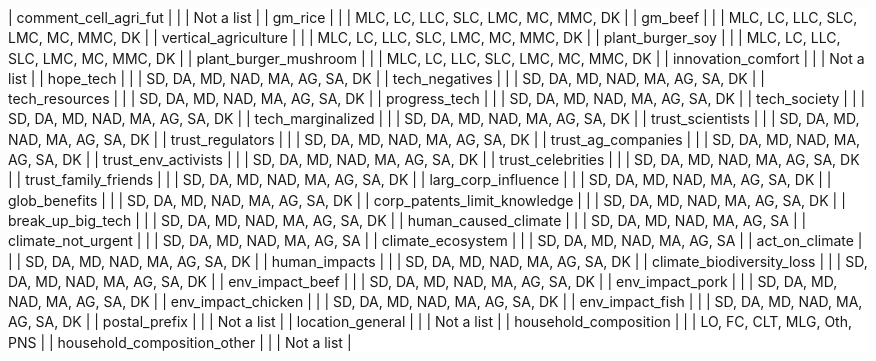 | comment_cell_agri_fut |  |  | Not a list |
| gm_rice |  |  | MLC, LC, LLC, SLC, LMC, MC, MMC, DK |
| gm_beef |  |  | MLC, LC, LLC, SLC, LMC, MC, MMC, DK |
| vertical_agriculture |  |  | MLC, LC, LLC, SLC, LMC, MC, MMC, DK |
| plant_burger_soy |  |  | MLC, LC, LLC, SLC, LMC, MC, MMC, DK |
| plant_burger_mushroom |  |  | MLC, LC, LLC, SLC, LMC, MC, MMC, DK |
| innovation_comfort |  |  | Not a list |
| hope_tech |  |  | SD, DA, MD, NAD, MA, AG, SA, DK |
| tech_negatives |  |  | SD, DA, MD, NAD, MA, AG, SA, DK |
| tech_resources |  |  | SD, DA, MD, NAD, MA, AG, SA, DK |
| progress_tech |  |  | SD, DA, MD, NAD, MA, AG, SA, DK |
| tech_society |  |  | SD, DA, MD, NAD, MA, AG, SA, DK |
| tech_marginalized |  |  | SD, DA, MD, NAD, MA, AG, SA, DK |
| trust_scientists |  |  | SD, DA, MD, NAD, MA, AG, SA, DK |
| trust_regulators |  |  | SD, DA, MD, NAD, MA, AG, SA, DK |
| trust_ag_companies |  |  | SD, DA, MD, NAD, MA, AG, SA, DK |
| trust_env_activists |  |  | SD, DA, MD, NAD, MA, AG, SA, DK |
| trust_celebrities |  |  | SD, DA, MD, NAD, MA, AG, SA, DK |
| trust_family_friends |  |  | SD, DA, MD, NAD, MA, AG, SA, DK |
| larg_corp_influence |  |  | SD, DA, MD, NAD, MA, AG, SA, DK |
| glob_benefits |  |  | SD, DA, MD, NAD, MA, AG, SA, DK |
| corp_patents_limit_knowledge |  |  | SD, DA, MD, NAD, MA, AG, SA, DK |
| break_up_big_tech |  |  | SD, DA, MD, NAD, MA, AG, SA, DK |
| human_caused_climate |  |  | SD, DA, MD, NAD, MA, AG, SA |
| climate_not_urgent |  |  | SD, DA, MD, NAD, MA, AG, SA |
| climate_ecosystem |  |  | SD, DA, MD, NAD, MA, AG, SA |
| act_on_climate |  |  | SD, DA, MD, NAD, MA, AG, SA, DK |
| human_impacts |  |  | SD, DA, MD, NAD, MA, AG, SA, DK |
| climate_biodiversity_loss |  |  | SD, DA, MD, NAD, MA, AG, SA, DK |
| env_impact_beef |  |  | SD, DA, MD, NAD, MA, AG, SA, DK |
| env_impact_pork |  |  | SD, DA, MD, NAD, MA, AG, SA, DK |
| env_impact_chicken |  |  | SD, DA, MD, NAD, MA, AG, SA, DK |
| env_impact_fish |  |  | SD, DA, MD, NAD, MA, AG, SA, DK |
| postal_prefix |  |  | Not a list |
| location_general |  |  | Not a list |
| household_composition |  |  | LO, FC, CLT, MLG, Oth, PNS |
| household_composition_other |  |  | Not a list |